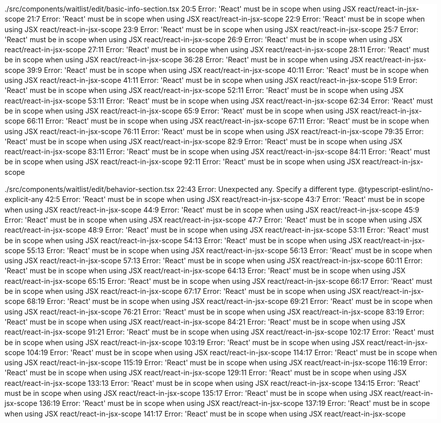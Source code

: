 ./src/components/waitlist/edit/basic-info-section.tsx
20:5  Error: 'React' must be in scope when using JSX  react/react-in-jsx-scope
21:7  Error: 'React' must be in scope when using JSX  react/react-in-jsx-scope
22:9  Error: 'React' must be in scope when using JSX  react/react-in-jsx-scope
23:9  Error: 'React' must be in scope when using JSX  react/react-in-jsx-scope
25:7  Error: 'React' must be in scope when using JSX  react/react-in-jsx-scope
26:9  Error: 'React' must be in scope when using JSX  react/react-in-jsx-scope
27:11  Error: 'React' must be in scope when using JSX  react/react-in-jsx-scope
28:11  Error: 'React' must be in scope when using JSX  react/react-in-jsx-scope
36:28  Error: 'React' must be in scope when using JSX  react/react-in-jsx-scope
39:9  Error: 'React' must be in scope when using JSX  react/react-in-jsx-scope
40:11  Error: 'React' must be in scope when using JSX  react/react-in-jsx-scope
41:11  Error: 'React' must be in scope when using JSX  react/react-in-jsx-scope
51:9  Error: 'React' must be in scope when using JSX  react/react-in-jsx-scope
52:11  Error: 'React' must be in scope when using JSX  react/react-in-jsx-scope
53:11  Error: 'React' must be in scope when using JSX  react/react-in-jsx-scope
62:34  Error: 'React' must be in scope when using JSX  react/react-in-jsx-scope
65:9  Error: 'React' must be in scope when using JSX  react/react-in-jsx-scope
66:11  Error: 'React' must be in scope when using JSX  react/react-in-jsx-scope
67:11  Error: 'React' must be in scope when using JSX  react/react-in-jsx-scope
76:11  Error: 'React' must be in scope when using JSX  react/react-in-jsx-scope
79:35  Error: 'React' must be in scope when using JSX  react/react-in-jsx-scope
82:9  Error: 'React' must be in scope when using JSX  react/react-in-jsx-scope
83:11  Error: 'React' must be in scope when using JSX  react/react-in-jsx-scope
84:11  Error: 'React' must be in scope when using JSX  react/react-in-jsx-scope
92:11  Error: 'React' must be in scope when using JSX  react/react-in-jsx-scope

./src/components/waitlist/edit/behavior-section.tsx
22:43  Error: Unexpected any. Specify a different type.  @typescript-eslint/no-explicit-any
42:5  Error: 'React' must be in scope when using JSX  react/react-in-jsx-scope
43:7  Error: 'React' must be in scope when using JSX  react/react-in-jsx-scope
44:9  Error: 'React' must be in scope when using JSX  react/react-in-jsx-scope
45:9  Error: 'React' must be in scope when using JSX  react/react-in-jsx-scope
47:7  Error: 'React' must be in scope when using JSX  react/react-in-jsx-scope
48:9  Error: 'React' must be in scope when using JSX  react/react-in-jsx-scope
53:11  Error: 'React' must be in scope when using JSX  react/react-in-jsx-scope
54:13  Error: 'React' must be in scope when using JSX  react/react-in-jsx-scope
55:13  Error: 'React' must be in scope when using JSX  react/react-in-jsx-scope
56:13  Error: 'React' must be in scope when using JSX  react/react-in-jsx-scope
57:13  Error: 'React' must be in scope when using JSX  react/react-in-jsx-scope
60:11  Error: 'React' must be in scope when using JSX  react/react-in-jsx-scope
64:13  Error: 'React' must be in scope when using JSX  react/react-in-jsx-scope
65:15  Error: 'React' must be in scope when using JSX  react/react-in-jsx-scope
66:17  Error: 'React' must be in scope when using JSX  react/react-in-jsx-scope
67:17  Error: 'React' must be in scope when using JSX  react/react-in-jsx-scope
68:19  Error: 'React' must be in scope when using JSX  react/react-in-jsx-scope
69:21  Error: 'React' must be in scope when using JSX  react/react-in-jsx-scope
76:21  Error: 'React' must be in scope when using JSX  react/react-in-jsx-scope
83:19  Error: 'React' must be in scope when using JSX  react/react-in-jsx-scope
84:21  Error: 'React' must be in scope when using JSX  react/react-in-jsx-scope
91:21  Error: 'React' must be in scope when using JSX  react/react-in-jsx-scope
102:17  Error: 'React' must be in scope when using JSX  react/react-in-jsx-scope
103:19  Error: 'React' must be in scope when using JSX  react/react-in-jsx-scope
104:19  Error: 'React' must be in scope when using JSX  react/react-in-jsx-scope
114:17  Error: 'React' must be in scope when using JSX  react/react-in-jsx-scope
115:19  Error: 'React' must be in scope when using JSX  react/react-in-jsx-scope
116:19  Error: 'React' must be in scope when using JSX  react/react-in-jsx-scope
129:11  Error: 'React' must be in scope when using JSX  react/react-in-jsx-scope
133:13  Error: 'React' must be in scope when using JSX  react/react-in-jsx-scope
134:15  Error: 'React' must be in scope when using JSX  react/react-in-jsx-scope
135:17  Error: 'React' must be in scope when using JSX  react/react-in-jsx-scope
136:19  Error: 'React' must be in scope when using JSX  react/react-in-jsx-scope
137:19  Error: 'React' must be in scope when using JSX  react/react-in-jsx-scope
141:17  Error: 'React' must be in scope when using JSX  react/react-in-jsx-scope